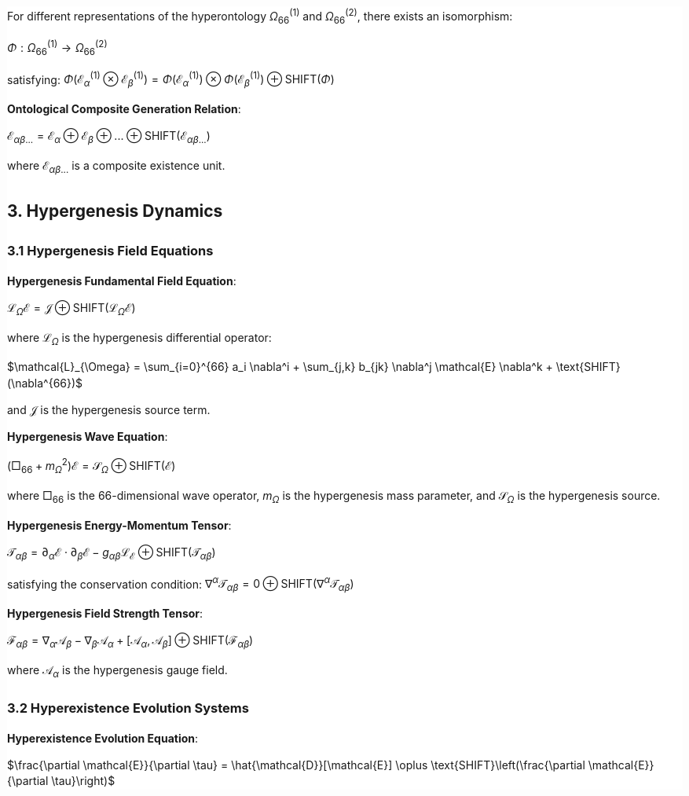 For different representations of the hyperontology $`\Omega_{66}^{(1)}`$ and $`\Omega_{66}^{(2)}`$, there exists an isomorphism:

$`\Phi: \Omega_{66}^{(1)} \rightarrow \Omega_{66}^{(2)}`$

satisfying: $`\Phi(\mathcal{E}_\alpha^{(1)} \otimes \mathcal{E}_\beta^{(1)}) = \Phi(\mathcal{E}_\alpha^{(1)}) \otimes \Phi(\mathcal{E}_\beta^{(1)}) \oplus \text{SHIFT}(\Phi)`$

**Ontological Composite Generation Relation**:

$`\mathcal{E}_{\alpha\beta...} = \mathcal{E}_\alpha \oplus \mathcal{E}_\beta \oplus ... \oplus \text{SHIFT}(\mathcal{E}_{\alpha\beta...})`$

where $`\mathcal{E}_{\alpha\beta...}`$ is a composite existence unit.

## 3. Hypergenesis Dynamics

### 3.1 Hypergenesis Field Equations

**Hypergenesis Fundamental Field Equation**:

$`\mathcal{L}_{\Omega} \mathcal{E} = \mathcal{J} \oplus \text{SHIFT}(\mathcal{L}_{\Omega} \mathcal{E})`$

where $`\mathcal{L}_{\Omega}`$ is the hypergenesis differential operator:

$`\mathcal{L}_{\Omega} = \sum_{i=0}^{66} a_i \nabla^i + \sum_{j,k} b_{jk} \nabla^j \mathcal{E} \nabla^k + \text{SHIFT}(\nabla^{66})`$

and $`\mathcal{J}`$ is the hypergenesis source term.

**Hypergenesis Wave Equation**:

$`\left(\Box_{66} + m_{\Omega}^2\right) \mathcal{E} = \mathcal{S}_{\Omega} \oplus \text{SHIFT}(\mathcal{E})`$

where $`\Box_{66}`$ is the 66-dimensional wave operator, $`m_{\Omega}`$ is the hypergenesis mass parameter, and $`\mathcal{S}_{\Omega}`$ is the hypergenesis source.

**Hypergenesis Energy-Momentum Tensor**:

$`\mathcal{T}_{\alpha\beta} = \partial_\alpha \mathcal{E} \cdot \partial_\beta \mathcal{E} - g_{\alpha\beta} \mathcal{L}_{\mathcal{E}} \oplus \text{SHIFT}(\mathcal{T}_{\alpha\beta})`$

satisfying the conservation condition: $`\nabla^\alpha \mathcal{T}_{\alpha\beta} = 0 \oplus \text{SHIFT}(\nabla^\alpha \mathcal{T}_{\alpha\beta})`$

**Hypergenesis Field Strength Tensor**:

$`\mathcal{F}_{\alpha\beta} = \nabla_\alpha \mathcal{A}_\beta - \nabla_\beta \mathcal{A}_\alpha + [\mathcal{A}_\alpha, \mathcal{A}_\beta] \oplus \text{SHIFT}(\mathcal{F}_{\alpha\beta})`$

where $`\mathcal{A}_\alpha`$ is the hypergenesis gauge field.

### 3.2 Hyperexistence Evolution Systems

**Hyperexistence Evolution Equation**:

$`\frac{\partial \mathcal{E}}{\partial \tau} = \hat{\mathcal{D}}[\mathcal{E}] \oplus \text{SHIFT}\left(\frac{\partial \mathcal{E}}{\partial \tau}\right)`$

